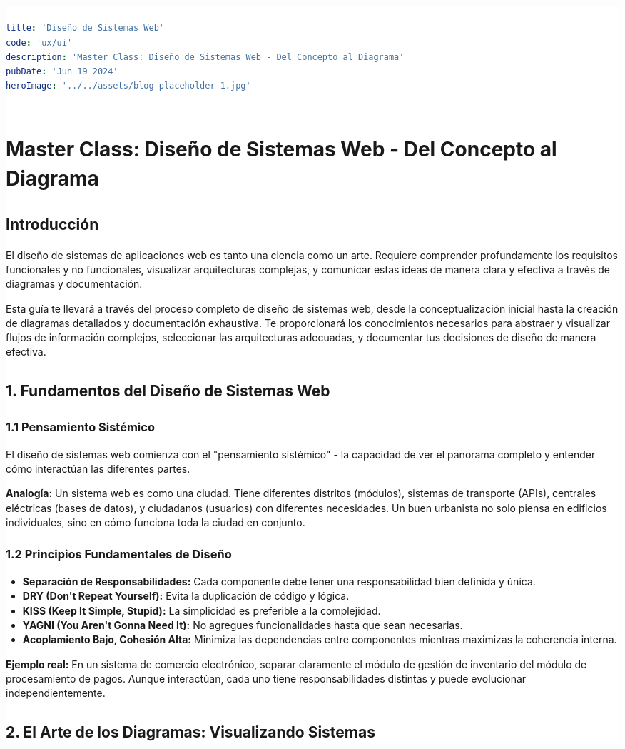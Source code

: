 ```yaml
---
title: 'Diseño de Sistemas Web'
code: 'ux/ui'
description: 'Master Class: Diseño de Sistemas Web - Del Concepto al Diagrama'
pubDate: 'Jun 19 2024'
heroImage: '../../assets/blog-placeholder-1.jpg'
---
```

# Master Class: Diseño de Sistemas Web - Del Concepto al Diagrama

## Introducción

El diseño de sistemas de aplicaciones web es tanto una ciencia como un arte. Requiere comprender profundamente los requisitos funcionales y no funcionales, visualizar arquitecturas complejas, y comunicar estas ideas de manera clara y efectiva a través de diagramas y documentación.

Esta guía te llevará a través del proceso completo de diseño de sistemas web, desde la conceptualización inicial hasta la creación de diagramas detallados y documentación exhaustiva. Te proporcionará los conocimientos necesarios para abstraer y visualizar flujos de información complejos, seleccionar las arquitecturas adecuadas, y documentar tus decisiones de diseño de manera efectiva.

## 1. Fundamentos del Diseño de Sistemas Web

### 1.1 Pensamiento Sistémico

El diseño de sistemas web comienza con el "pensamiento sistémico" - la capacidad de ver el panorama completo y entender cómo interactúan las diferentes partes.

**Analogía:** Un sistema web es como una ciudad. Tiene diferentes distritos (módulos), sistemas de transporte (APIs), centrales eléctricas (bases de datos), y ciudadanos (usuarios) con diferentes necesidades. Un buen urbanista no solo piensa en edificios individuales, sino en cómo funciona toda la ciudad en conjunto.

### 1.2 Principios Fundamentales de Diseño

* **Separación de Responsabilidades:** Cada componente debe tener una responsabilidad bien definida y única.
* **DRY (Don't Repeat Yourself):** Evita la duplicación de código y lógica.
* **KISS (Keep It Simple, Stupid):** La simplicidad es preferible a la complejidad.
* **YAGNI (You Aren't Gonna Need It):** No agregues funcionalidades hasta que sean necesarias.
* **Acoplamiento Bajo, Cohesión Alta:** Minimiza las dependencias entre componentes mientras maximizas la coherencia interna.

**Ejemplo real:** En un sistema de comercio electrónico, separar claramente el módulo de gestión de inventario del módulo de procesamiento de pagos. Aunque interactúan, cada uno tiene responsabilidades distintas y puede evolucionar independientemente.

## 2. El Arte de los Diagramas: Visualizando Sistemas
